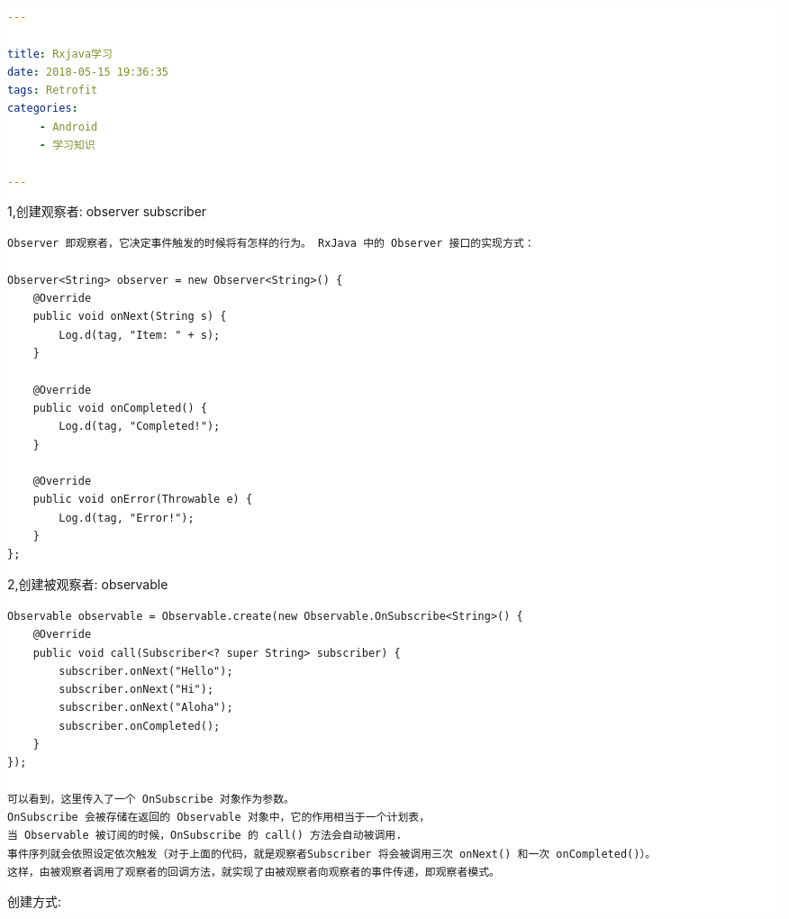 ```yaml
---

title: Rxjava学习
date: 2018-05-15 19:36:35
tags: Retrofit
categories: 
     - Android
     - 学习知识

---
```


1,创建观察者:  observer  subscriber
	
	Observer 即观察者，它决定事件触发的时候将有怎样的行为。 RxJava 中的 Observer 接口的实现方式：

	Observer<String> observer = new Observer<String>() {
	    @Override
	    public void onNext(String s) {
	        Log.d(tag, "Item: " + s);
	    }
	
	    @Override
	    public void onCompleted() {
	        Log.d(tag, "Completed!");
	    }
	
	    @Override
	    public void onError(Throwable e) {
	        Log.d(tag, "Error!");
	    }
	};
	


2,创建被观察者: observable

	Observable observable = Observable.create(new Observable.OnSubscribe<String>() {
	    @Override
	    public void call(Subscriber<? super String> subscriber) {
	        subscriber.onNext("Hello");
	        subscriber.onNext("Hi");
	        subscriber.onNext("Aloha");
	        subscriber.onCompleted();
	    }
	});

	可以看到，这里传入了一个 OnSubscribe 对象作为参数。
	OnSubscribe 会被存储在返回的 Observable 对象中，它的作用相当于一个计划表，
	当 Observable 被订阅的时候，OnSubscribe 的 call() 方法会自动被调用.
	事件序列就会依照设定依次触发（对于上面的代码，就是观察者Subscriber 将会被调用三次 onNext() 和一次 onCompleted()）。
	这样，由被观察者调用了观察者的回调方法，就实现了由被观察者向观察者的事件传递，即观察者模式。

创建方式:
